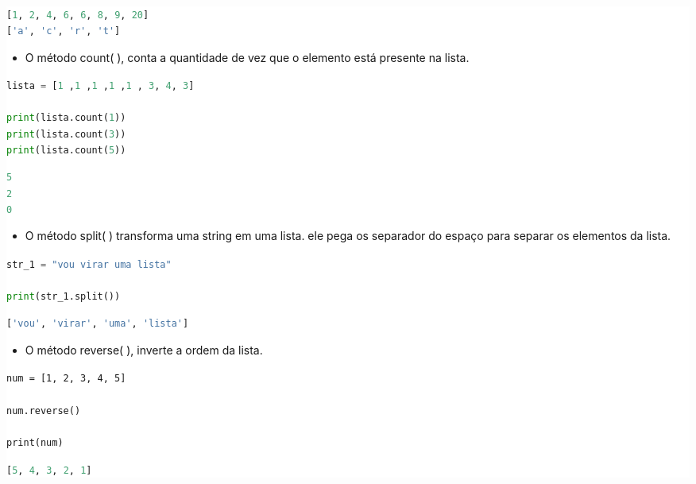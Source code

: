 ```python
[1, 2, 4, 6, 6, 8, 9, 20]
['a', 'c', 'r', 't']
```

* O método count( ), conta a quantidade de vez que o elemento está presente na lista.

```python
lista = [1 ,1 ,1 ,1 ,1 , 3, 4, 3]

print(lista.count(1))
print(lista.count(3))
print(lista.count(5))

```

```python
5
2
0
```

* O método split( ) transforma uma string em uma lista. ele pega os separador do espaço para separar os elementos da lista.

```python
str_1 = "vou virar uma lista"

print(str_1.split())

```

```python
['vou', 'virar', 'uma', 'lista']
```

* O método reverse( ), inverte a ordem da lista.

```Pyhton
num = [1, 2, 3, 4, 5]

num.reverse()

print(num)

```

```Python
[5, 4, 3, 2, 1]
```
